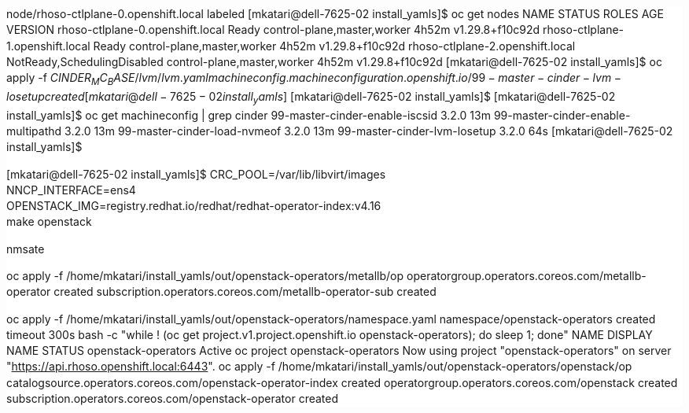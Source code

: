 node/rhoso-ctlplane-0.openshift.local labeled
[mkatari@dell-7625-02 install_yamls]$ oc get nodes
NAME                               STATUS                        ROLES                         AGE     VERSION
rhoso-ctlplane-0.openshift.local   Ready                         control-plane,master,worker   4h52m   v1.29.8+f10c92d
rhoso-ctlplane-1.openshift.local   Ready                         control-plane,master,worker   4h52m   v1.29.8+f10c92d
rhoso-ctlplane-2.openshift.local   NotReady,SchedulingDisabled   control-plane,master,worker   4h52m   v1.29.8+f10c92d
[mkatari@dell-7625-02 install_yamls]$ oc apply -f ${CINDER_MC_BASE}/lvm/lvm.yaml
machineconfig.machineconfiguration.openshift.io/99-master-cinder-lvm-losetup created
[mkatari@dell-7625-02 install_yamls]$ 
[mkatari@dell-7625-02 install_yamls]$ 
[mkatari@dell-7625-02 install_yamls]$ oc get machineconfig | grep cinder
99-master-cinder-enable-iscsid                                                                3.2.0             13m
99-master-cinder-enable-multipathd                                                            3.2.0             13m
99-master-cinder-load-nvmeof                                                                  3.2.0             13m
99-master-cinder-lvm-losetup                                                                  3.2.0             64s
[mkatari@dell-7625-02 install_yamls]$ 





[mkatari@dell-7625-02 install_yamls]$ CRC_POOL=/var/lib/libvirt/images \
NNCP_INTERFACE=ens4 \
OPENSTACK_IMG=registry.redhat.io/redhat/redhat-operator-index:v4.16 \
make openstack


nmsate

oc apply -f /home/mkatari/install_yamls/out/openstack-operators/metallb/op
operatorgroup.operators.coreos.com/metallb-operator created
subscription.operators.coreos.com/metallb-operator-sub created



oc apply -f /home/mkatari/install_yamls/out/openstack-operators/namespace.yaml
namespace/openstack-operators created
timeout 300s bash -c "while ! (oc get project.v1.project.openshift.io openstack-operators); do sleep 1; done"
NAME                  DISPLAY NAME   STATUS
openstack-operators                  Active
oc project openstack-operators
Now using project "openstack-operators" on server "https://api.rhoso.openshift.local:6443".
oc apply -f /home/mkatari/install_yamls/out/openstack-operators/openstack/op
catalogsource.operators.coreos.com/openstack-operator-index created
operatorgroup.operators.coreos.com/openstack created
subscription.operators.coreos.com/openstack-operator created
